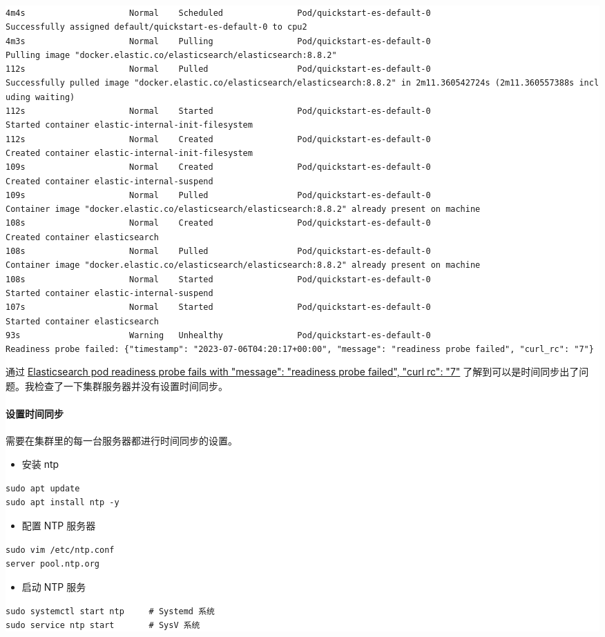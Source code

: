```
4m4s                     Normal    Scheduled               Pod/quickstart-es-default-0                                        Successfully assigned default/quickstart-es-default-0 to cpu2
4m3s                     Normal    Pulling                 Pod/quickstart-es-default-0                                        Pulling image "docker.elastic.co/elasticsearch/elasticsearch:8.8.2"
112s                     Normal    Pulled                  Pod/quickstart-es-default-0                                        Successfully pulled image "docker.elastic.co/elasticsearch/elasticsearch:8.8.2" in 2m11.360542724s (2m11.360557388s including waiting)
112s                     Normal    Started                 Pod/quickstart-es-default-0                                        Started container elastic-internal-init-filesystem
112s                     Normal    Created                 Pod/quickstart-es-default-0                                        Created container elastic-internal-init-filesystem
109s                     Normal    Created                 Pod/quickstart-es-default-0                                        Created container elastic-internal-suspend
109s                     Normal    Pulled                  Pod/quickstart-es-default-0                                        Container image "docker.elastic.co/elasticsearch/elasticsearch:8.8.2" already present on machine
108s                     Normal    Created                 Pod/quickstart-es-default-0                                        Created container elasticsearch
108s                     Normal    Pulled                  Pod/quickstart-es-default-0                                        Container image "docker.elastic.co/elasticsearch/elasticsearch:8.8.2" already present on machine
108s                     Normal    Started                 Pod/quickstart-es-default-0                                        Started container elastic-internal-suspend
107s                     Normal    Started                 Pod/quickstart-es-default-0                                        Started container elasticsearch
93s                      Warning   Unhealthy               Pod/quickstart-es-default-0                                        Readiness probe failed: {"timestamp": "2023-07-06T04:20:17+00:00", "message": "readiness probe failed", "curl_rc": "7"}
```

通过 [Elasticsearch pod readiness probe fails with "message": "readiness probe failed", "curl rc": "7"](https://stackoverflow.com/questions/69466911/elasticsearch-pod-readiness-probe-fails-with-message-readiness-probe-failed) 了解到可以是时间同步出了问题。我检查了一下集群服务器并没有设置时间同步。

#### 设置时间同步
需要在集群里的每一台服务器都进行时间同步的设置。

* 安装 ntp
```shell
sudo apt update
sudo apt install ntp -y
```

* 配置 NTP 服务器
```shell
sudo vim /etc/ntp.conf
server pool.ntp.org
```

* 启动 NTP 服务
```shell
sudo systemctl start ntp     # Systemd 系统
sudo service ntp start       # SysV 系统
```
